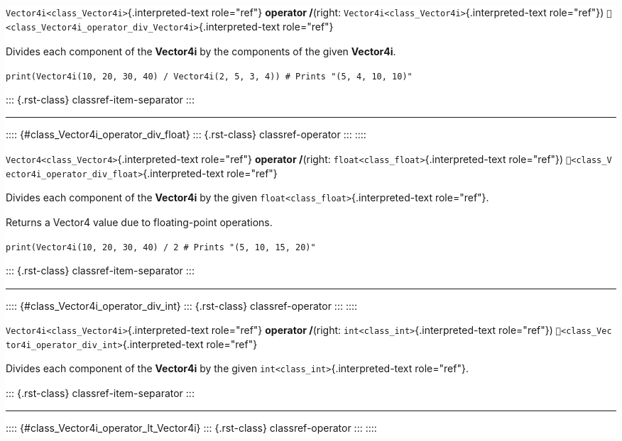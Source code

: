 `Vector4i<class_Vector4i>`{.interpreted-text role="ref"} **operator
/**(right: `Vector4i<class_Vector4i>`{.interpreted-text role="ref"})
`🔗<class_Vector4i_operator_div_Vector4i>`{.interpreted-text role="ref"}

Divides each component of the **Vector4i** by the components of the
given **Vector4i**.

    print(Vector4i(10, 20, 30, 40) / Vector4i(2, 5, 3, 4)) # Prints "(5, 4, 10, 10)"

::: {.rst-class}
classref-item-separator
:::

------------------------------------------------------------------------

:::: {#class_Vector4i_operator_div_float}
::: {.rst-class}
classref-operator
:::
::::

`Vector4<class_Vector4>`{.interpreted-text role="ref"} **operator
/**(right: `float<class_float>`{.interpreted-text role="ref"})
`🔗<class_Vector4i_operator_div_float>`{.interpreted-text role="ref"}

Divides each component of the **Vector4i** by the given
`float<class_float>`{.interpreted-text role="ref"}.

Returns a Vector4 value due to floating-point operations.

    print(Vector4i(10, 20, 30, 40) / 2 # Prints "(5, 10, 15, 20)"

::: {.rst-class}
classref-item-separator
:::

------------------------------------------------------------------------

:::: {#class_Vector4i_operator_div_int}
::: {.rst-class}
classref-operator
:::
::::

`Vector4i<class_Vector4i>`{.interpreted-text role="ref"} **operator
/**(right: `int<class_int>`{.interpreted-text role="ref"})
`🔗<class_Vector4i_operator_div_int>`{.interpreted-text role="ref"}

Divides each component of the **Vector4i** by the given
`int<class_int>`{.interpreted-text role="ref"}.

::: {.rst-class}
classref-item-separator
:::

------------------------------------------------------------------------

:::: {#class_Vector4i_operator_lt_Vector4i}
::: {.rst-class}
classref-operator
:::
::::
